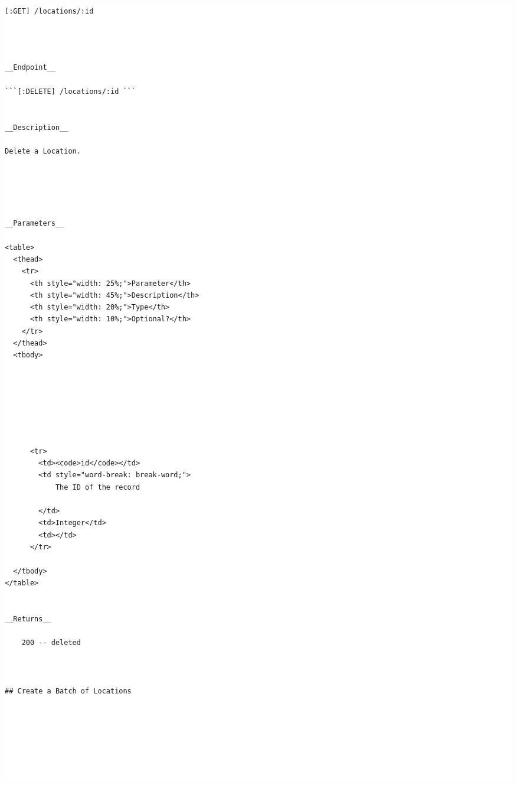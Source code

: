 ```[:GET] /locations/:id ```

```



__Endpoint__

```[:DELETE] /locations/:id ```


__Description__

Delete a Location.

  
  


__Parameters__

<table>
  <thead>
    <tr>
      <th style="width: 25%;">Parameter</th>
      <th style="width: 45%;">Description</th>
      <th style="width: 20%;">Type</th>
      <th style="width: 10%;">Optional?</th>
    </tr>
  </thead>
  <tbody>
    
        
          
        

        
        
      <tr>      
        <td><code>id</code></td>
        <td style="word-break: break-word;">
            The ID of the record
            
        </td>
        <td>Integer</td>
        <td></td>
      </tr>
    
  </tbody>
</table>


__Returns__

  	200 -- deleted



## Create a Batch of Locations



  
    
  
  
```